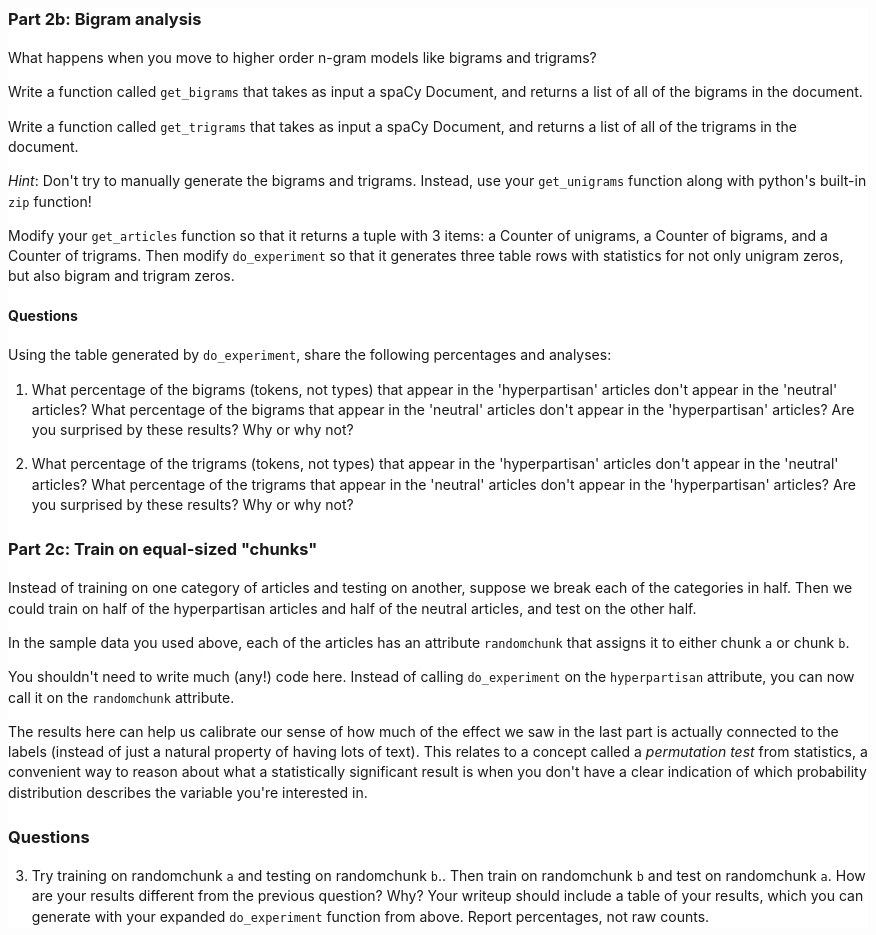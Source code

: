 ### Part 2b: Bigram analysis

What happens when you move to higher order n-gram models like bigrams and trigrams?

Write a function called `get_bigrams` that takes as input a spaCy Document, and returns a list of all of the bigrams in the document.

Write a function called `get_trigrams` that takes as input a spaCy Document, and returns a list of all of the trigrams in the document.

*Hint*: Don't try to manually generate the bigrams and trigrams. Instead, use your `get_unigrams` function along with python's built-in `zip` function! 

Modify your `get_articles` function so that it returns a tuple with 3 items: a Counter of unigrams, a Counter of bigrams, and a Counter of trigrams. Then modify `do_experiment` so that it generates three table rows with statistics for not only unigram zeros, but also bigram and trigram zeros.

#### Questions

Using the table generated by `do_experiment`, share the following percentages and analyses:

1. What percentage of the bigrams (tokens, not types) that appear in
the 'hyperpartisan' articles don't appear in the 'neutral' articles? What percentage of
the bigrams that appear in the 'neutral' articles don't appear in the
'hyperpartisan' articles? Are you surprised by these results? Why or why not?

1. What percentage of the trigrams (tokens, not types) that appear in
the 'hyperpartisan' articles don't appear in the 'neutral' articles? What percentage of
the trigrams that appear in the 'neutral' articles don't appear in the
'hyperpartisan' articles? Are you surprised by these results? Why or why not?

### Part 2c: Train on equal-sized "chunks"

Instead of training on one category of articles and testing on another,
suppose we break each of the categories in half. Then we could train on half of the hyperpartisan articles and half of the neutral articles, and test on the other half. 

In the sample data you used above, each of the articles has an attribute `randomchunk` that assigns it to either chunk `a` or chunk `b`. 
 
You shouldn't need to write much (any!) code here. Instead of calling `do_experiment` on the `hyperpartisan` attribute, you can now call it on the `randomchunk` attribute. 

The results here can help us calibrate our sense of how much of the effect we saw in the last part is actually connected to the labels (instead of just a natural property of having lots of text). This relates to a concept called a *permutation test* from statistics, a convenient way to reason about what a statistically significant result is when you don't have a clear indication of which probability distribution describes the variable you're interested in.

### Questions

3. Try training on randomchunk `a` and testing on randomchunk `b`.. Then train on randomchunk `b` and test on randomchunk `a`. How are your results different from the previous question? Why? Your writeup should include a table of your results, which you can generate with your expanded `do_experiment` function from above. Report percentages, not raw counts. 
